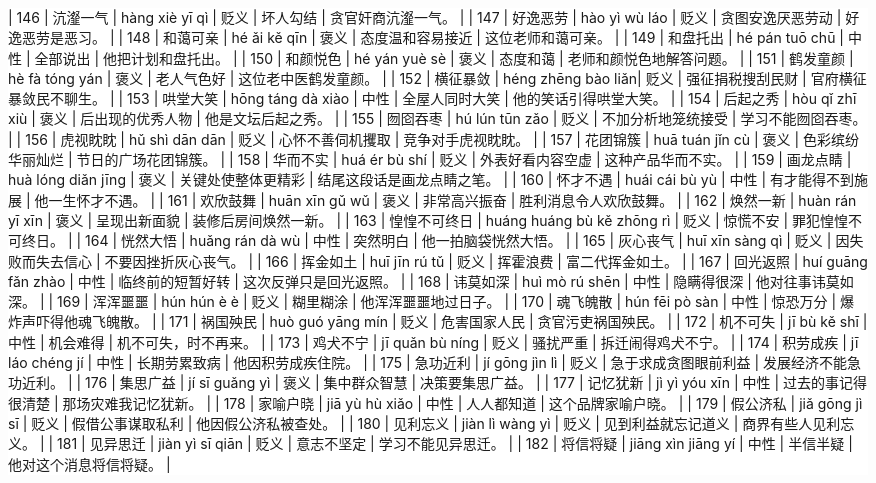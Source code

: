 | 146  | 沆瀣一气   | hàng xiè yī qì     | 贬义     | 坏人勾结                               | 贪官奸商沆瀣一气。                     |
| 147  | 好逸恶劳   | hào yì wù láo      | 贬义     | 贪图安逸厌恶劳动                       | 好逸恶劳是恶习。                       |
| 148  | 和蔼可亲   | hé ǎi kě qīn       | 褒义     | 态度温和容易接近                       | 这位老师和蔼可亲。                     |
| 149  | 和盘托出   | hé pán tuō chū     | 中性     | 全部说出                               | 他把计划和盘托出。                     |
| 150  | 和颜悦色   | hé yán yuè sè      | 褒义     | 态度和蔼                               | 老师和颜悦色地解答问题。               |
| 151  | 鹤发童颜   | hè fà tóng yán     | 褒义     | 老人气色好                             | 这位老中医鹤发童颜。                   |
| 152  | 横征暴敛   | héng zhēng bào liǎn| 贬义     | 强征捐税搜刮民财                       | 官府横征暴敛民不聊生。                 |
| 153  | 哄堂大笑   | hōng táng dà xiào  | 中性     | 全屋人同时大笑                         | 他的笑话引得哄堂大笑。                 |
| 154  | 后起之秀   | hòu qǐ zhī xiù     | 褒义     | 后出现的优秀人物                       | 他是文坛后起之秀。                     |
| 155  | 囫囵吞枣   | hú lún tūn zǎo     | 贬义     | 不加分析地笼统接受                     | 学习不能囫囵吞枣。                     |
| 156  | 虎视眈眈   | hǔ shì dān dān     | 贬义     | 心怀不善伺机攫取                       | 竞争对手虎视眈眈。                     |
| 157  | 花团锦簇   | huā tuán jǐn cù    | 褒义     | 色彩缤纷华丽灿烂                       | 节日的广场花团锦簇。                   |
| 158  | 华而不实   | huá ér bù shí      | 贬义     | 外表好看内容空虚                       | 这种产品华而不实。                     |
| 159  | 画龙点睛   | huà lóng diǎn jīng | 褒义     | 关键处使整体更精彩                     | 结尾这段话是画龙点睛之笔。             |
| 160  | 怀才不遇   | huái cái bù yù     | 中性     | 有才能得不到施展                       | 他一生怀才不遇。                       |
| 161  | 欢欣鼓舞   | huān xīn gǔ wǔ     | 褒义     | 非常高兴振奋                           | 胜利消息令人欢欣鼓舞。                 |
| 162  | 焕然一新   | huàn rán yī xīn    | 褒义     | 呈现出新面貌                           | 装修后房间焕然一新。                   |
| 163  | 惶惶不可终日 | huáng huáng bù kě zhōng rì | 贬义 | 惊慌不安             | 罪犯惶惶不可终日。                     |
| 164  | 恍然大悟   | huǎng rán dà wù    | 中性     | 突然明白                               | 他一拍脑袋恍然大悟。                   |
| 165  | 灰心丧气   | huī xīn sàng qì    | 贬义     | 因失败而失去信心                       | 不要因挫折灰心丧气。                   |
| 166  | 挥金如土   | huī jīn rú tǔ      | 贬义     | 挥霍浪费                               | 富二代挥金如土。                       |
| 167  | 回光返照   | huí guāng fǎn zhào | 中性     | 临终前的短暂好转                       | 这次反弹只是回光返照。                 |
| 168  | 讳莫如深   | huì mò rú shēn     | 中性     | 隐瞒得很深                             | 他对往事讳莫如深。                     |
| 169  | 浑浑噩噩   | hún hún è è        | 贬义     | 糊里糊涂                               | 他浑浑噩噩地过日子。                   |
| 170  | 魂飞魄散   | hún fēi pò sàn     | 中性     | 惊恐万分                               | 爆炸声吓得他魂飞魄散。                 |
| 171  | 祸国殃民   | huò guó yāng mín   | 贬义     | 危害国家人民                           | 贪官污吏祸国殃民。                     |
| 172  | 机不可失   | jī bù kě shī       | 中性     | 机会难得                               | 机不可失，时不再来。                   |
| 173  | 鸡犬不宁   | jī quǎn bù níng    | 贬义     | 骚扰严重                               | 拆迁闹得鸡犬不宁。                     |
| 174  | 积劳成疾   | jī láo chéng jí    | 中性     | 长期劳累致病                           | 他因积劳成疾住院。                     |
| 175  | 急功近利   | jí gōng jìn lì     | 贬义     | 急于求成贪图眼前利益                   | 发展经济不能急功近利。                 |
| 176  | 集思广益   | jí sī guǎng yì     | 褒义     | 集中群众智慧                           | 决策要集思广益。                       |
| 177  | 记忆犹新   | jì yì yóu xīn      | 中性     | 过去的事记得很清楚                     | 那场灾难我记忆犹新。                   |
| 178  | 家喻户晓   | jiā yù hù xiǎo     | 中性     | 人人都知道                             | 这个品牌家喻户晓。                     |
| 179  | 假公济私   | jiǎ gōng jì sī     | 贬义     | 假借公事谋取私利                       | 他因假公济私被查处。                   |
| 180  | 见利忘义   | jiàn lì wàng yì    | 贬义     | 见到利益就忘记道义                     | 商界有些人见利忘义。                   |
| 181  | 见异思迁   | jiàn yì sī qiān    | 贬义     | 意志不坚定                             | 学习不能见异思迁。                     |
| 182  | 将信将疑   | jiāng xìn jiāng yí | 中性     | 半信半疑                               | 他对这个消息将信将疑。                 |